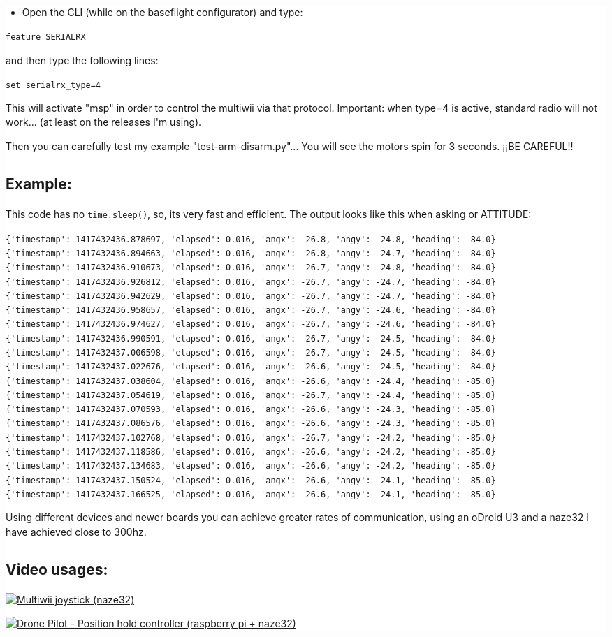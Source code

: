 - Open the CLI (while on the baseflight configurator) and type:

```
feature SERIALRX
```

and then type the following lines:

```
set serialrx_type=4
```

This will activate "msp" in order to control the multiwii via that protocol. Important: when type=4 is active, standard radio will not work... (at least on the releases I'm using).

Then you can carefully test my example "test-arm-disarm.py"... You will see the motors spin for 3 seconds. ¡¡BE CAREFUL!!

## Example:

This code has no ```time.sleep()```, so, its very fast and efficient. The output looks like this when asking or ATTITUDE:

```
{'timestamp': 1417432436.878697, 'elapsed': 0.016, 'angx': -26.8, 'angy': -24.8, 'heading': -84.0}
{'timestamp': 1417432436.894663, 'elapsed': 0.016, 'angx': -26.8, 'angy': -24.7, 'heading': -84.0}
{'timestamp': 1417432436.910673, 'elapsed': 0.016, 'angx': -26.7, 'angy': -24.8, 'heading': -84.0}
{'timestamp': 1417432436.926812, 'elapsed': 0.016, 'angx': -26.7, 'angy': -24.7, 'heading': -84.0}
{'timestamp': 1417432436.942629, 'elapsed': 0.016, 'angx': -26.7, 'angy': -24.7, 'heading': -84.0}
{'timestamp': 1417432436.958657, 'elapsed': 0.016, 'angx': -26.7, 'angy': -24.6, 'heading': -84.0}
{'timestamp': 1417432436.974627, 'elapsed': 0.016, 'angx': -26.7, 'angy': -24.6, 'heading': -84.0}
{'timestamp': 1417432436.990591, 'elapsed': 0.016, 'angx': -26.7, 'angy': -24.5, 'heading': -84.0}
{'timestamp': 1417432437.006598, 'elapsed': 0.016, 'angx': -26.7, 'angy': -24.5, 'heading': -84.0}
{'timestamp': 1417432437.022676, 'elapsed': 0.016, 'angx': -26.6, 'angy': -24.5, 'heading': -84.0}
{'timestamp': 1417432437.038604, 'elapsed': 0.016, 'angx': -26.6, 'angy': -24.4, 'heading': -85.0}
{'timestamp': 1417432437.054619, 'elapsed': 0.016, 'angx': -26.7, 'angy': -24.4, 'heading': -85.0}
{'timestamp': 1417432437.070593, 'elapsed': 0.016, 'angx': -26.6, 'angy': -24.3, 'heading': -85.0}
{'timestamp': 1417432437.086576, 'elapsed': 0.016, 'angx': -26.6, 'angy': -24.3, 'heading': -85.0}
{'timestamp': 1417432437.102768, 'elapsed': 0.016, 'angx': -26.7, 'angy': -24.2, 'heading': -85.0}
{'timestamp': 1417432437.118586, 'elapsed': 0.016, 'angx': -26.6, 'angy': -24.2, 'heading': -85.0}
{'timestamp': 1417432437.134683, 'elapsed': 0.016, 'angx': -26.6, 'angy': -24.2, 'heading': -85.0}
{'timestamp': 1417432437.150524, 'elapsed': 0.016, 'angx': -26.6, 'angy': -24.1, 'heading': -85.0}
{'timestamp': 1417432437.166525, 'elapsed': 0.016, 'angx': -26.6, 'angy': -24.1, 'heading': -85.0}
```

Using different devices and newer boards you can achieve greater rates of communication, using an oDroid U3 and a naze32 I have achieved close to 300hz.

## Video usages:

[![Multiwii joystick (naze32)](http://img.youtube.com/vi/XyyfGp-IomE/0.jpg)](http://www.youtube.com/watch?v=XyyfGp-IomE)

[![Drone Pilot - Position hold controller (raspberry pi + naze32)](http://img.youtube.com/vi/oN2S1qJaQNU/0.jpg)](http://www.youtube.com/watch?v=oN2S1qJaQNU)

